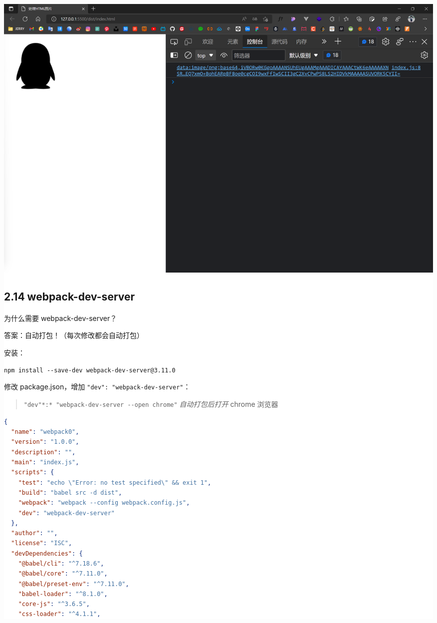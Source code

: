 ![image-20220717021324142](mark-img/image-20220717021324142.png)

## 2.14 webpack-dev-server

为什么需要 webpack-dev-server？

答案：自动打包！（每次修改都会自动打包）

安装：

```
npm install --save-dev webpack-dev-server@3.11.0
```

修改 package.json，增加 `"dev": "webpack-dev-server"`：

> `"dev"*:* "webpack-dev-server --open chrome"` *自动打包后打开*  chrome 浏览器

```json
{
  "name": "webpack0",
  "version": "1.0.0",
  "description": "",
  "main": "index.js",
  "scripts": {
    "test": "echo \"Error: no test specified\" && exit 1",
    "build": "babel src -d dist",
    "webpack": "webpack --config webpack.config.js",
    "dev": "webpack-dev-server"
  },
  "author": "",
  "license": "ISC",
  "devDependencies": {
    "@babel/cli": "^7.18.6",
    "@babel/core": "^7.11.0",
    "@babel/preset-env": "^7.11.0",
    "babel-loader": "^8.1.0",
    "core-js": "^3.6.5",
    "css-loader": "^4.1.1",
```